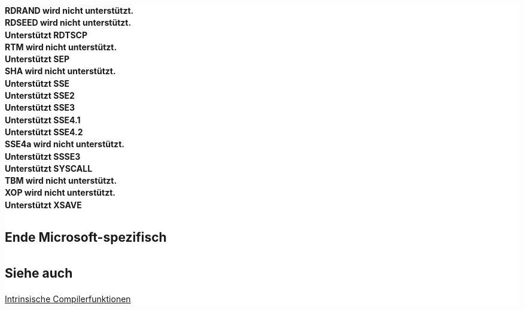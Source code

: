 **RDRAND wird nicht unterstützt.**  
**RDSEED wird nicht unterstützt.**  
**Unterstützt RDTSCP**  
**RTM wird nicht unterstützt.**  
**Unterstützt SEP**  
**SHA wird nicht unterstützt.**  
**Unterstützt SSE**  
**Unterstützt SSE2**  
**Unterstützt SSE3**  
**Unterstützt SSE4.1**  
**Unterstützt SSE4.2**  
**SSE4a wird nicht unterstützt.**  
**Unterstützt SSSE3**  
**Unterstützt SYSCALL**  
**TBM wird nicht unterstützt.**  
**XOP wird nicht unterstützt.**  
**Unterstützt XSAVE**   
## Ende Microsoft\-spezifisch  
  
## Siehe auch  
 [Intrinsische Compilerfunktionen](../intrinsics/compiler-intrinsics.md)